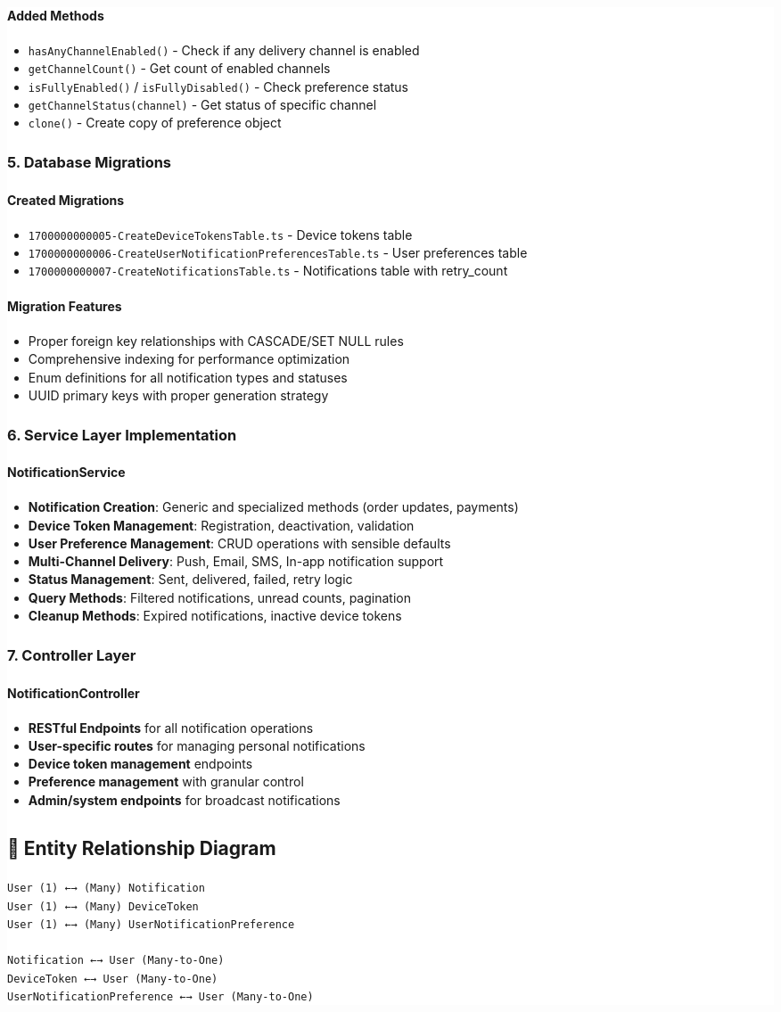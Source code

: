 #### Added Methods
- `hasAnyChannelEnabled()` - Check if any delivery channel is enabled
- `getChannelCount()` - Get count of enabled channels
- `isFullyEnabled()` / `isFullyDisabled()` - Check preference status
- `getChannelStatus(channel)` - Get status of specific channel
- `clone()` - Create copy of preference object

### 5. Database Migrations

#### Created Migrations
- `1700000000005-CreateDeviceTokensTable.ts` - Device tokens table
- `1700000000006-CreateUserNotificationPreferencesTable.ts` - User preferences table  
- `1700000000007-CreateNotificationsTable.ts` - Notifications table with retry_count

#### Migration Features
- Proper foreign key relationships with CASCADE/SET NULL rules
- Comprehensive indexing for performance optimization
- Enum definitions for all notification types and statuses
- UUID primary keys with proper generation strategy

### 6. Service Layer Implementation

#### NotificationService
- **Notification Creation**: Generic and specialized methods (order updates, payments)
- **Device Token Management**: Registration, deactivation, validation
- **User Preference Management**: CRUD operations with sensible defaults
- **Multi-Channel Delivery**: Push, Email, SMS, In-app notification support
- **Status Management**: Sent, delivered, failed, retry logic
- **Query Methods**: Filtered notifications, unread counts, pagination
- **Cleanup Methods**: Expired notifications, inactive device tokens

### 7. Controller Layer

#### NotificationController
- **RESTful Endpoints** for all notification operations
- **User-specific routes** for managing personal notifications
- **Device token management** endpoints
- **Preference management** with granular control
- **Admin/system endpoints** for broadcast notifications

## 🔗 Entity Relationship Diagram

```
User (1) ←→ (Many) Notification
User (1) ←→ (Many) DeviceToken  
User (1) ←→ (Many) UserNotificationPreference

Notification ←→ User (Many-to-One)
DeviceToken ←→ User (Many-to-One)
UserNotificationPreference ←→ User (Many-to-One)
```
